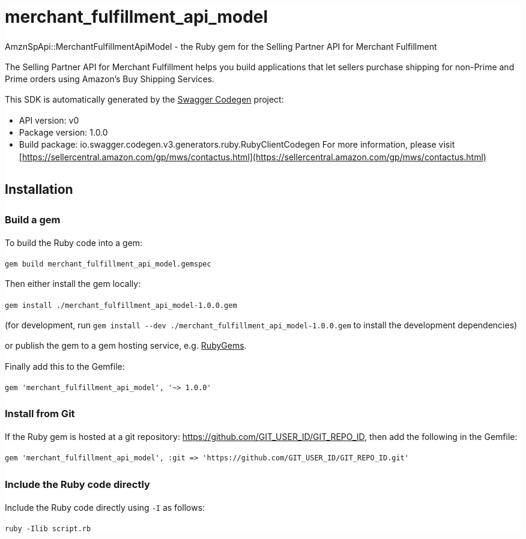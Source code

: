 # merchant_fulfillment_api_model

AmznSpApi::MerchantFulfillmentApiModel - the Ruby gem for the Selling Partner API for Merchant Fulfillment

The Selling Partner API for Merchant Fulfillment helps you build applications that let sellers purchase shipping for non-Prime and Prime orders using Amazon’s Buy Shipping Services.

This SDK is automatically generated by the [Swagger Codegen](https://github.com/swagger-api/swagger-codegen) project:

- API version: v0
- Package version: 1.0.0
- Build package: io.swagger.codegen.v3.generators.ruby.RubyClientCodegen
For more information, please visit [https://sellercentral.amazon.com/gp/mws/contactus.html](https://sellercentral.amazon.com/gp/mws/contactus.html)

## Installation

### Build a gem

To build the Ruby code into a gem:

```shell
gem build merchant_fulfillment_api_model.gemspec
```

Then either install the gem locally:

```shell
gem install ./merchant_fulfillment_api_model-1.0.0.gem
```
(for development, run `gem install --dev ./merchant_fulfillment_api_model-1.0.0.gem` to install the development dependencies)

or publish the gem to a gem hosting service, e.g. [RubyGems](https://rubygems.org/).

Finally add this to the Gemfile:

    gem 'merchant_fulfillment_api_model', '~> 1.0.0'

### Install from Git

If the Ruby gem is hosted at a git repository: https://github.com/GIT_USER_ID/GIT_REPO_ID, then add the following in the Gemfile:

    gem 'merchant_fulfillment_api_model', :git => 'https://github.com/GIT_USER_ID/GIT_REPO_ID.git'

### Include the Ruby code directly

Include the Ruby code directly using `-I` as follows:

```shell
ruby -Ilib script.rb
```
